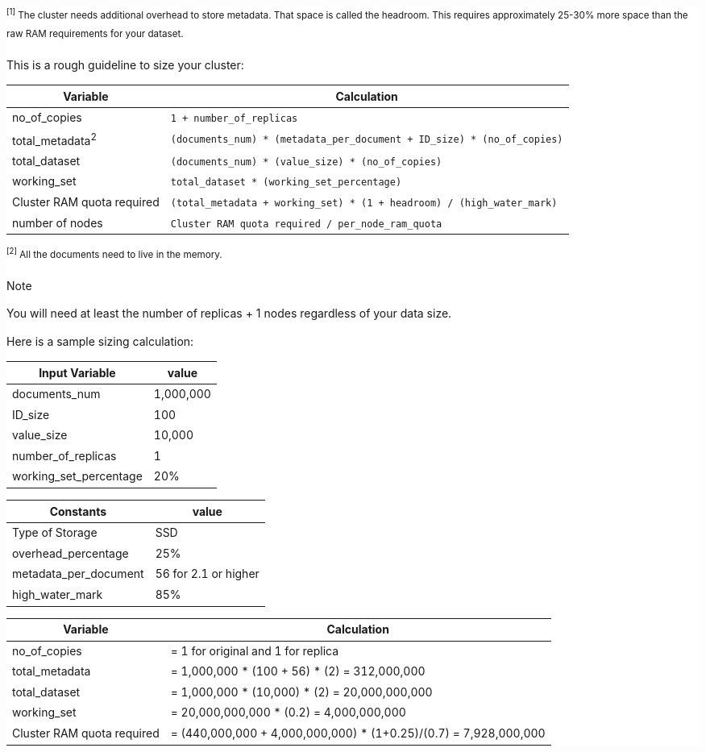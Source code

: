 <sup><sup>[1]</sup> The cluster needs additional overhead to store metadata. That space is called the headroom. This requires approximately 25-30% more space than the raw RAM requirements for your dataset.</sup> 

This is a rough guideline to size your cluster:

<a id="couchbase-bestpractice-sizing-ram-calculations"></a>

Variable                                                     | Calculation                                                           
-------------------------------------------------------------|-----------------------------------------------------------------------
no\_of\_copies                                               | `1 + number_of_replicas`                                              
total\_metadata<sup>2</sup>  | `(documents_num) * (metadata_per_document + ID_size) * (no_of_copies)`
total\_dataset                                               | `(documents_num) * (value_size) * (no_of_copies)`                     
working\_set                                                 | `total_dataset * (working_set_percentage)`                            
Cluster RAM quota required                                   | `(total_metadata + working_set) * (1 + headroom) / (high_water_mark)` 
number of nodes                                              | `Cluster RAM quota required / per_node_ram_quota`                     

<sup><sup>[2]</sup> All the documents need to live in the memory.</sup>

<div class="notebox">
<p>Note</p>
<p>You will need at least the number of replicas + 1 nodes regardless of your data
size.</p>
</div>

Here is a sample sizing calculation:

<a id="couchbase-bestpractice-sizing-ram-sample-inputvars"></a>

Input Variable           | value    
-------------------------|----------
documents\_num           | 1,000,000
ID\_size                 | 100      
value\_size              | 10,000   
number\_of\_replicas     | 1        
working\_set\_percentage | 20%      

<a id="couchbase-bestpractice-sizing-ram-sample-constants"></a>

Constants               | value                   
------------------------|-------------------------
Type of Storage         | SSD                     
overhead\_percentage    | 25%                     
metadata\_per\_document | 56 for 2.1 or higher
high\_water\_mark       | 85%                     

<a id="couchbase-bestpractice-sizing-ram-sample-vars"></a>

Variable                   | Calculation                                                      
---------------------------|------------------------------------------------------------------
no\_of\_copies             | = 1 for original and 1 for replica                              
total\_metadata            | = 1,000,000 \* (100 + 56) \* (2) = 312,000,000                  
total\_dataset             | = 1,000,000 \* (10,000) \* (2) = 20,000,000,000                  
working\_set               | = 20,000,000,000 \* (0.2) = 4,000,000,000                        
Cluster RAM quota required | = (440,000,000 + 4,000,000,000) \* (1+0.25)/(0.7) = 7,928,000,000
